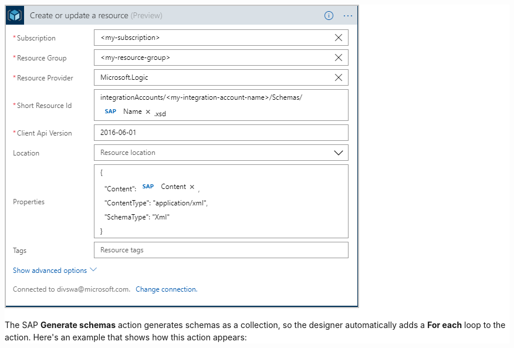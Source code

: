    ![Enter details for Azure Resource Manager action](media/logic-apps-using-sap-connector/arm-action.png)

   The SAP **Generate schemas** action generates schemas as a collection, 
   so the designer automatically adds a **For each** loop to the action. 
   Here's an example that shows how this action appears:
